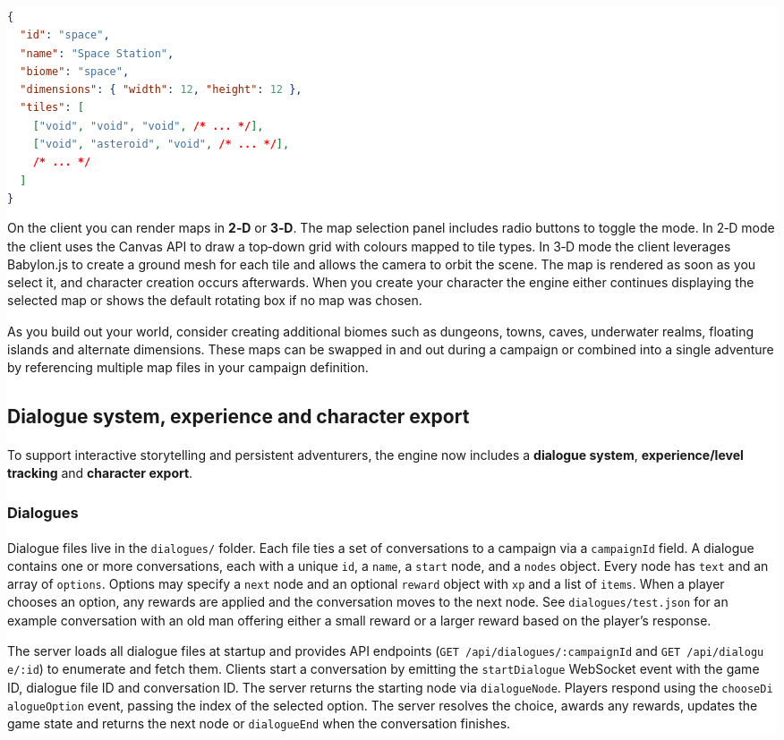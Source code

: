 ```json
{
  "id": "space",
  "name": "Space Station",
  "biome": "space",
  "dimensions": { "width": 12, "height": 12 },
  "tiles": [
    ["void", "void", "void", /* ... */],
    ["void", "asteroid", "void", /* ... */],
    /* ... */
  ]
}
```

On the client you can render maps in **2‑D** or **3‑D**.  The map
selection panel includes radio buttons to toggle the mode.  In 2‑D mode
the client uses the Canvas API to draw a top‑down grid with colours
mapped to tile types.  In 3‑D mode the client leverages Babylon.js to
create a ground mesh for each tile and allows the camera to orbit the
scene.  The map is rendered as soon as you select it, and character
creation occurs afterwards.  When you create your character the engine
either continues displaying the selected map or shows the default
rotating box if no map was chosen.

As you build out your world, consider creating additional biomes such
as dungeons, towns, caves, underwater realms, floating islands and
alternate dimensions.  These maps can be swapped in and out during a
campaign or combined into a single adventure by referencing multiple
map files in your campaign definition.

## Dialogue system, experience and character export

To support interactive storytelling and persistent adventurers, the
engine now includes a **dialogue system**, **experience/level
tracking** and **character export**.

### Dialogues

Dialogue files live in the `dialogues/` folder.  Each file ties a set of
conversations to a campaign via a `campaignId` field.  A dialogue
contains one or more conversations, each with a unique `id`, a
`name`, a `start` node, and a `nodes` object.  Every node has
`text` and an array of `options`.  Options may specify a `next`
node and an optional `reward` object with `xp` and a list of `items`.
When a player chooses an option, any rewards are applied and the
conversation moves to the next node.  See
`dialogues/test.json` for an example conversation with an old man
offering either a small reward or a larger reward based on the
player’s response.

The server loads all dialogue files at startup and provides API
endpoints (`GET /api/dialogues/:campaignId` and `GET /api/dialogue/:id`) to
enumerate and fetch them.  Clients start a conversation by emitting
the `startDialogue` WebSocket event with the game ID, dialogue file
ID and conversation ID.  The server returns the starting node via
`dialogueNode`.  Players respond using the `chooseDialogueOption` event,
passing the index of the selected option.  The server resolves the
choice, awards any rewards, updates the game state and returns the
next node or `dialogueEnd` when the conversation finishes.
